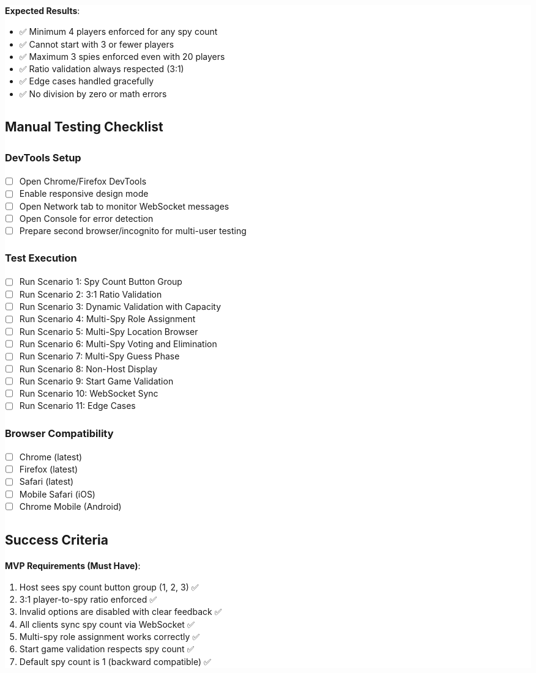 **Expected Results**:

- ✅ Minimum 4 players enforced for any spy count
- ✅ Cannot start with 3 or fewer players
- ✅ Maximum 3 spies enforced even with 20 players
- ✅ Ratio validation always respected (3:1)
- ✅ Edge cases handled gracefully
- ✅ No division by zero or math errors

## Manual Testing Checklist

### DevTools Setup

- [ ] Open Chrome/Firefox DevTools
- [ ] Enable responsive design mode
- [ ] Open Network tab to monitor WebSocket messages
- [ ] Open Console for error detection
- [ ] Prepare second browser/incognito for multi-user testing

### Test Execution

- [ ] Run Scenario 1: Spy Count Button Group
- [ ] Run Scenario 2: 3:1 Ratio Validation
- [ ] Run Scenario 3: Dynamic Validation with Capacity
- [ ] Run Scenario 4: Multi-Spy Role Assignment
- [ ] Run Scenario 5: Multi-Spy Location Browser
- [ ] Run Scenario 6: Multi-Spy Voting and Elimination
- [ ] Run Scenario 7: Multi-Spy Guess Phase
- [ ] Run Scenario 8: Non-Host Display
- [ ] Run Scenario 9: Start Game Validation
- [ ] Run Scenario 10: WebSocket Sync
- [ ] Run Scenario 11: Edge Cases

### Browser Compatibility

- [ ] Chrome (latest)
- [ ] Firefox (latest)
- [ ] Safari (latest)
- [ ] Mobile Safari (iOS)
- [ ] Chrome Mobile (Android)

## Success Criteria

**MVP Requirements (Must Have)**:

1. Host sees spy count button group (1, 2, 3) ✅
2. 3:1 player-to-spy ratio enforced ✅
3. Invalid options are disabled with clear feedback ✅
4. All clients sync spy count via WebSocket ✅
5. Multi-spy role assignment works correctly ✅
6. Start game validation respects spy count ✅
7. Default spy count is 1 (backward compatible) ✅
